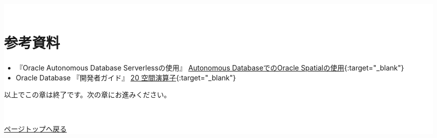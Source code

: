 <BR/>

# 参考資料
+ 『Oracle Autonomous Database Serverlessの使用』 [Autonomous DatabaseでのOracle Spatialの使用](https://docs.oracle.com/cd/E83857_01/paas/autonomous-database/serverless/adbsb/spatial-autonomous-database.html#GUID-2090A775-E049-4695-B371-E583313A5F8C){:target="_blank"}
+ Oracle Database 『開発者ガイド』 [20 空間演算子](https://docs.oracle.com/cd/E96517_01/spatl/spatial-operators-reference.html#GUID-85422854-5133-4F1D-BF0E-228CA6EDAF87){:target="_blank"}


以上でこの章は終了です。次の章にお進みください。

<BR/>

[ページトップへ戻る](#)